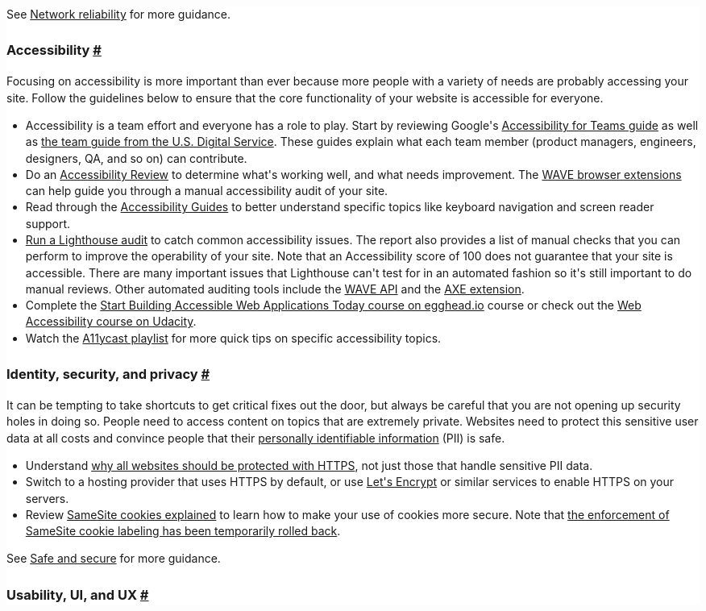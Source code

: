 See [Network reliability](/reliable/) for more guidance.

### Accessibility <a href="#accessibility" class="w-headline-link">#</a>

Focusing on accessibility is more important than ever because more people with a variety of needs are probably accessing your site. Follow the guidelines below to ensure that the core functionality of your website is accessible for everyone.

- Accessibility is a team effort and everyone has a role to play. Start by reviewing Google's [Accessibility for Teams guide](https://developers.google.com/web/fundamentals/accessibility/a11y-for-teams) as well as [the team guide from the U.S. Digital Service](https://accessibility.digital.gov/). These guides explain what each team member (product managers, engineers, designers, QA, and so on) can contribute.
- Do an [Accessibility Review](https://developers.google.com/web/fundamentals/accessibility/how-to-review) to determine what's working well, and what needs improvement. The [WAVE browser extensions](https://wave.webaim.org/extension/) can help guide you through a manual accessibility audit of your site.
- Read through the [Accessibility Guides](/accessible) to better understand specific topics like keyboard navigation and screen reader support.
- [Run a Lighthouse audit](https://developers.google.com/web/tools/lighthouse#devtools) to catch common accessibility issues. The report also provides a list of manual checks that you can perform to improve the operability of your site. Note that an Accessibility score of 100 does not guarantee that your site is accessible. There are many important issues that Lighthouse can't test for in an automated fashion so it's still important to do manual reviews. Other automated auditing tools include the [WAVE API](https://wave.webaim.org/api/) and the [AXE extension](https://chrome.google.com/webstore/detail/axe-web-accessibility-tes/lhdoppojpmngadmnindnejefpokejbdd).
- Complete the [Start Building Accessible Web Applications Today course on egghead.io](https://egghead.io/courses/start-building-accessible-web-applications-today) course or check out the [Web Accessibility course on Udacity](https://www.udacity.com/course/web-accessibility--ud891).
- Watch the [A11ycast playlist](https://www.youtube.com/playlist?list=PLNYkxOF6rcICWx0C9LVWWVqvHlYJyqw7g) for more quick tips on specific accessibility topics.

### Identity, security, and privacy <a href="#PII" class="w-headline-link">#</a>

It can be tempting to take shortcuts to get critical fixes out the door, but always be careful that you are not opening up security holes in doing so. People need to access content on topics that are extremely private. Websites need to protect this sensitive user data at all costs and convince people that their [personally identifiable information](https://en.wikipedia.org/wiki/Personal_data) (PII) is safe.

- Understand [why all websites should be protected with HTTPS](https://developers.google.com/web/fundamentals/security/encrypt-in-transit/why-https), not just those that handle sensitive PII data.
- Switch to a hosting provider that uses HTTPS by default, or use [Let's Encrypt](https://letsencrypt.org/getting-started/) or similar services to enable HTTPS on your servers.
- Review [SameSite cookies explained](/samesite-cookies-explained/) to learn how to make your use of cookies more secure. Note that [the enforcement of SameSite cookie labeling has been temporarily rolled back](https://blog.chromium.org/2020/04/temporarily-rolling-back-samesite.html).

See [Safe and secure](/secure/) for more guidance.

### Usability, UI, and UX <a href="#usability" class="w-headline-link">#</a>
